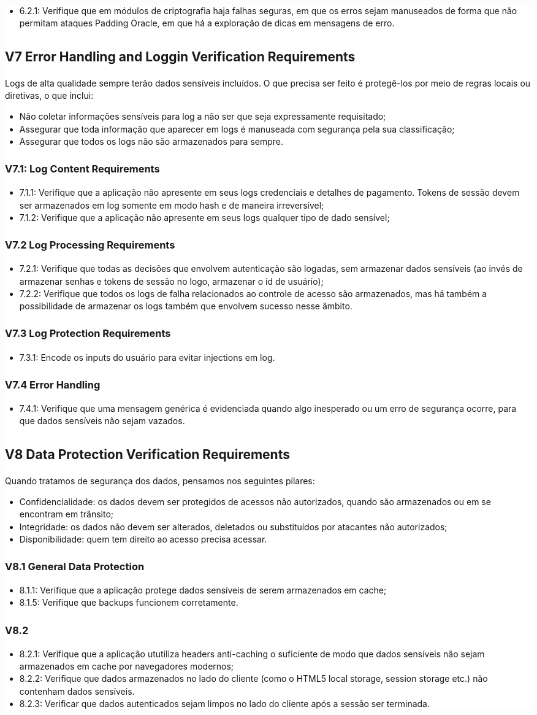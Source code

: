 - 6.2.1: Verifique que em módulos de criptografia haja falhas seguras, em que os erros sejam manuseados de forma que não permitam ataques Padding Oracle, em que há a exploração de dicas em mensagens de erro.

## V7 Error Handling and Loggin Verification Requirements

Logs de alta qualidade sempre terão dados sensíveis incluídos. O que precisa ser feito é protegê-los por meio de regras locais ou diretivas, o que inclui:
- Não coletar informações sensíveis para log a não ser que seja expressamente requisitado;
- Assegurar que toda informação que aparecer em logs é manuseada com segurança pela sua classificação;
- Assegurar que todos os logs não são armazenados para sempre.

### V7.1: Log Content Requirements

- 7.1.1: Verifique que a aplicação não apresente em seus logs credenciais e detalhes de pagamento. Tokens de sessão devem ser armazenados em log somente em modo hash e de maneira irreversível;
- 7.1.2: Verifique que a aplicação não apresente em seus logs qualquer tipo de dado sensível;

### V7.2 Log Processing Requirements

- 7.2.1: Verifique que todas as decisões que envolvem autenticação são logadas, sem armazenar dados sensíveis (ao invés de armazenar senhas e tokens de sessão no logo, armazenar o id de usuário);
- 7.2.2: Verifique que todos os logs de falha relacionados ao controle de acesso são armazenados, mas há também a possibilidade de armazenar os logs também que envolvem sucesso nesse âmbito.

### V7.3 Log Protection Requirements

- 7.3.1: Encode os inputs do usuário para evitar injections em log.

### V7.4 Error Handling

- 7.4.1: Verifique que uma mensagem genérica é evidenciada quando algo inesperado ou um erro de segurança ocorre, para que dados sensíveis não sejam vazados.

## V8 Data Protection Verification Requirements

Quando tratamos de segurança dos dados, pensamos nos seguintes pilares:
- Confidencialidade: os dados devem ser protegidos de acessos não autorizados, quando são armazenados ou em se encontram em trânsito;
- Integridade: os dados não devem ser alterados, deletados ou substituídos por atacantes não autorizados;
- Disponibilidade: quem tem direito ao acesso precisa acessar.

### V8.1 General Data Protection

- 8.1.1: Verifique que a aplicação protege dados sensíveis de serem armazenados em cache;
- 8.1.5: Verifique que backups funcionem corretamente.

### V8.2

- 8.2.1: Verifique que a aplicação ututiliza headers anti-caching o suficiente de modo que dados sensíveis não sejam armazenados em cache por navegadores modernos;
- 8.2.2: Verifique que dados armazenados no lado do cliente (como o HTML5 local storage, session storage etc.) não contenham dados sensíveis.
- 8.2.3: Verificar que dados autenticados sejam limpos no lado do cliente após a sessão ser terminada.
